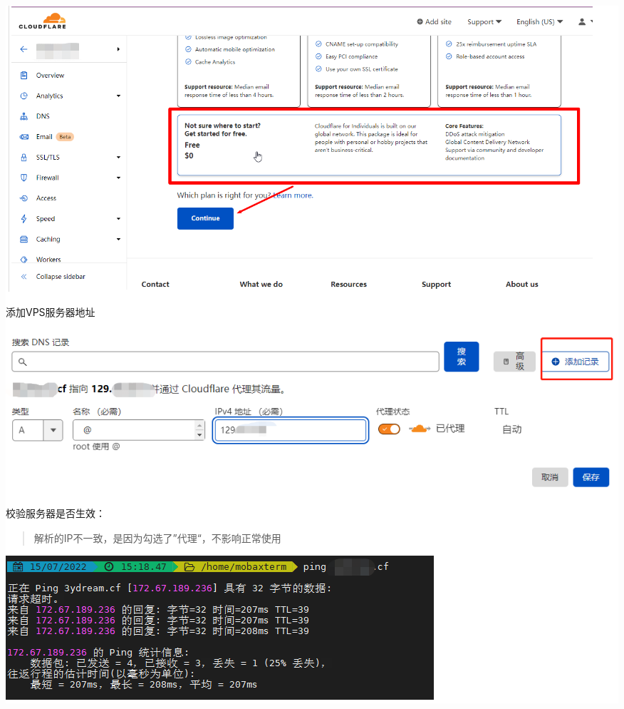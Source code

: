 ![image-20220715151454194](../../img/image-20220715151454194.png)

添加VPS服务器地址

![image-20220715151735023](../../img/image-20220715151735023.png)

校验服务器是否生效：

>解析的IP不一致，是因为勾选了”代理“，不影响正常使用

![image-20220715151954505](../../img/image-20220715151954505.png)
